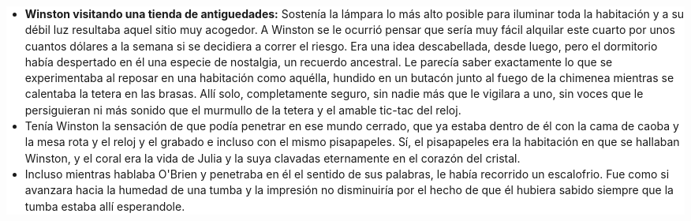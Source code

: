 - **Winston visitando una tienda de antiguedades:** Sostenía la lámpara lo más alto posible para iluminar toda la habitación y a su débil luz resultaba aquel sitio muy acogedor. A Winston se le ocurrió pensar que sería muy fácil alquilar este cuarto por unos cuantos dólares a la semana si se decidiera a correr el riesgo. Era una idea descabellada, desde luego, pero el dormitorio había despertado en él una especie de nostalgia, un recuerdo ancestral. Le parecía saber exactamente lo que se experimentaba al reposar en una habitación como aquélla, hundido en un butacón junto al fuego de la chimenea mientras se calentaba la tetera en las brasas. Allí solo, completamente seguro, sin nadie más que le vigilara a uno, sin voces que le persiguieran ni más sonido que el murmullo de la tetera y el amable tic-tac del reloj.
- Tenía Winston la sensación de que podía penetrar en ese mundo cerrado, que ya estaba dentro de él con la cama de caoba y la mesa rota y el reloj y el grabado e incluso con el mismo pisapapeles. Sí, el pisapapeles era la habitación en que se hallaban Winston, y el coral era la vida de Julia y la suya clavadas eternamente en el corazón del cristal.
- Incluso mientras hablaba O'Brien y penetraba en él el sentido de sus palabras, le había recorrido un escalofrio. Fue como si avanzara hacia la humedad de una tumba y la impresión no disminuiría por el hecho de que él hubiera sabido siempre que la tumba estaba allí esperandole.